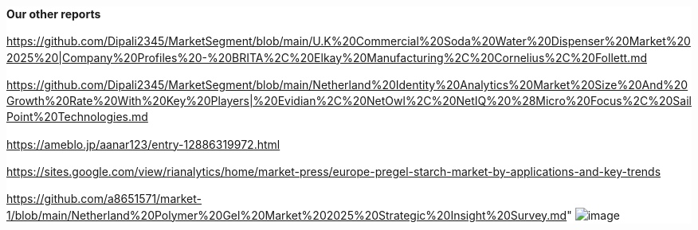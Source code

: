<strong>Our other reports</strong>

<a href=https://github.com/Dipali2345/MarketSegment/blob/main/U.K%20Commercial%20Soda%20Water%20Dispenser%20Market%202025%20|Company%20Profiles%20-%20BRITA%2C%20Elkay%20Manufacturing%2C%20Cornelius%2C%20Follett.md>https://github.com/Dipali2345/MarketSegment/blob/main/U.K%20Commercial%20Soda%20Water%20Dispenser%20Market%202025%20|Company%20Profiles%20-%20BRITA%2C%20Elkay%20Manufacturing%2C%20Cornelius%2C%20Follett.md</a>

<a href=https://github.com/Dipali2345/MarketSegment/blob/main/Netherland%20Identity%20Analytics%20Market%20Size%20And%20Growth%20Rate%20With%20Key%20Players|%20Evidian%2C%20NetOwl%2C%20NetIQ%20%28Micro%20Focus%2C%20SailPoint%20Technologies.md>https://github.com/Dipali2345/MarketSegment/blob/main/Netherland%20Identity%20Analytics%20Market%20Size%20And%20Growth%20Rate%20With%20Key%20Players|%20Evidian%2C%20NetOwl%2C%20NetIQ%20%28Micro%20Focus%2C%20SailPoint%20Technologies.md</a>

<a href=https://ameblo.jp/aanar123/entry-12886319972.html>https://ameblo.jp/aanar123/entry-12886319972.html</a>

<a href=https://sites.google.com/view/rianalytics/home/market-press/europe-pregel-starch-market-by-applications-and-key-trends>https://sites.google.com/view/rianalytics/home/market-press/europe-pregel-starch-market-by-applications-and-key-trends</a>

<a href=https://github.com/a8651571/market-1/blob/main/Netherland%20Polymer%20Gel%20Market%202025%20Strategic%20Insight%20Survey.md>https://github.com/a8651571/market-1/blob/main/Netherland%20Polymer%20Gel%20Market%202025%20Strategic%20Insight%20Survey.md</a>"
![image](https://github.com/user-attachments/assets/49606389-dd9a-433b-b53d-fc388d343600)
